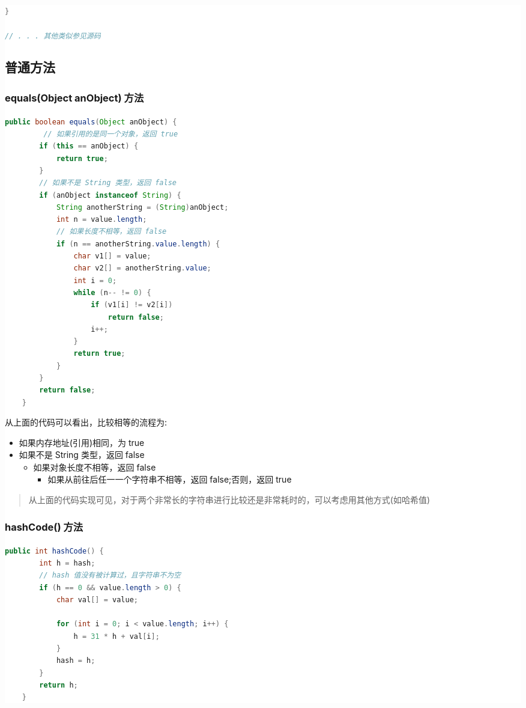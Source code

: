 ``` java
}

// . . . 其他类似参见源码
```

## 普通方法

### equals(Object anObject) 方法

``` java
public boolean equals(Object anObject) {
		 // 如果引用的是同一个对象，返回 true
        if (this == anObject) {
            return true;
        }
        // 如果不是 String 类型，返回 false
        if (anObject instanceof String) {
            String anotherString = (String)anObject;
            int n = value.length;
            // 如果长度不相等，返回 false
            if (n == anotherString.value.length) {
                char v1[] = value;
                char v2[] = anotherString.value;
                int i = 0;
                while (n-- != 0) {
                    if (v1[i] != v2[i])
                        return false;
                    i++;
                }
                return true;
            }
        }
        return false;
    }
```

从上面的代码可以看出，比较相等的流程为:

* 如果内存地址(引用)相同，为 true
* 如果不是 String 类型，返回 false
	* 如果对象长度不相等，返回 false
		* 如果从前往后任一一个字符串不相等，返回 false;否则，返回 true

> 从上面的代码实现可见，对于两个非常长的字符串进行比较还是非常耗时的，可以考虑用其他方式(如哈希值)

### hashCode() 方法

``` java
public int hashCode() {
        int h = hash;
        // hash 值没有被计算过，且字符串不为空
        if (h == 0 && value.length > 0) {
            char val[] = value;

            for (int i = 0; i < value.length; i++) {
                h = 31 * h + val[i];
            }
            hash = h;
        }
        return h;
    }
```

